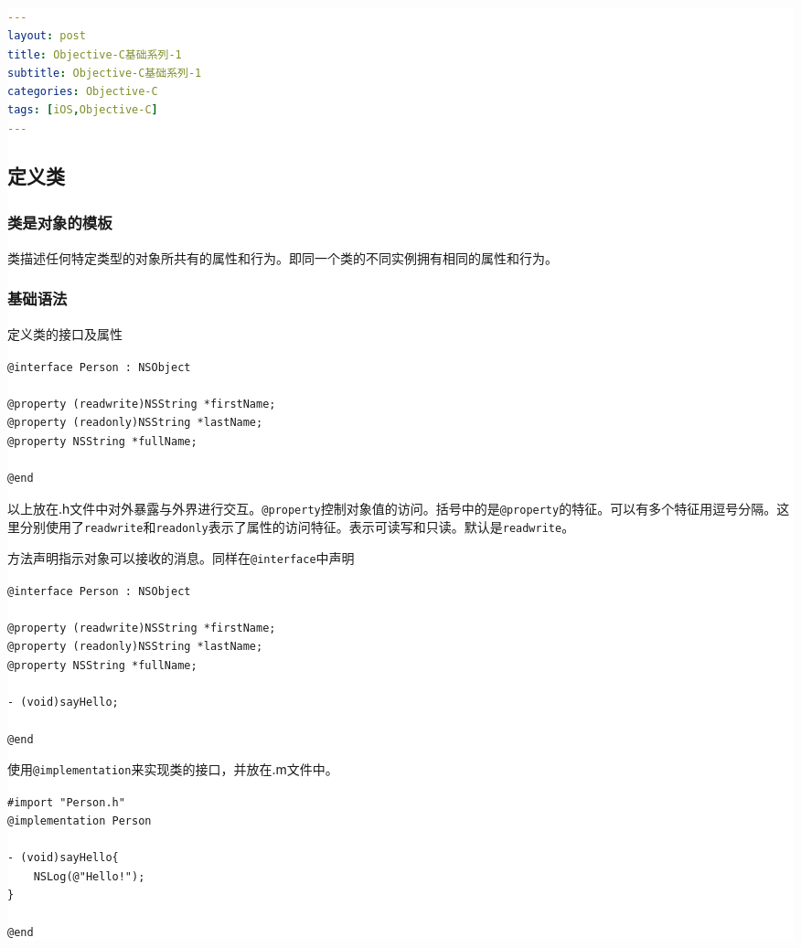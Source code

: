 ```yaml
---
layout: post
title: Objective-C基础系列-1
subtitle: Objective-C基础系列-1
categories: Objective-C
tags: [iOS,Objective-C]
---
```

## 定义类
### 类是对象的模板
类描述任何特定类型的对象所共有的属性和行为。即同一个类的不同实例拥有相同的属性和行为。

### 基础语法
定义类的接口及属性
```
@interface Person : NSObject
 
@property (readwrite)NSString *firstName;
@property (readonly)NSString *lastName;
@property NSString *fullName;

@end
```
以上放在.h文件中对外暴露与外界进行交互。`@property`控制对象值的访问。括号中的是`@property`的特征。可以有多个特征用逗号分隔。这里分别使用了`readwrite`和`readonly`表示了属性的访问特征。表示可读写和只读。默认是`readwrite`。

方法声明指示对象可以接收的消息。同样在`@interface`中声明
```
@interface Person : NSObject
 
@property (readwrite)NSString *firstName;
@property (readonly)NSString *lastName;
@property NSString *fullName;

- (void)sayHello;

@end
```

使用`@implementation`来实现类的接口，并放在.m文件中。
```
#import "Person.h"
@implementation Person

- (void)sayHello{
    NSLog(@"Hello!");
}

@end
```
